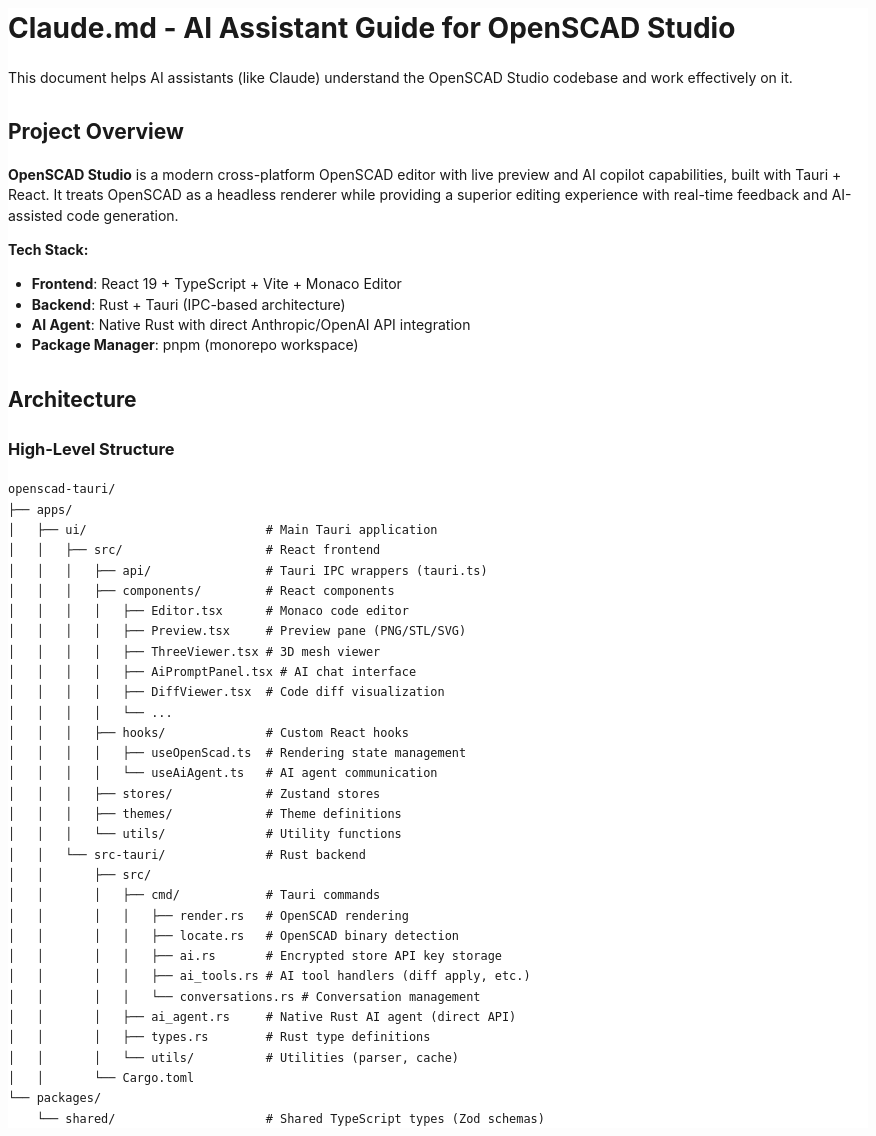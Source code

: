 # Claude.md - AI Assistant Guide for OpenSCAD Studio

This document helps AI assistants (like Claude) understand the OpenSCAD Studio codebase and work effectively on it.

## Project Overview

**OpenSCAD Studio** is a modern cross-platform OpenSCAD editor with live preview and AI copilot capabilities, built with Tauri + React. It treats OpenSCAD as a headless renderer while providing a superior editing experience with real-time feedback and AI-assisted code generation.

**Tech Stack:**
- **Frontend**: React 19 + TypeScript + Vite + Monaco Editor
- **Backend**: Rust + Tauri (IPC-based architecture)
- **AI Agent**: Native Rust with direct Anthropic/OpenAI API integration
- **Package Manager**: pnpm (monorepo workspace)

## Architecture

### High-Level Structure

```
openscad-tauri/
├── apps/
│   ├── ui/                         # Main Tauri application
│   │   ├── src/                    # React frontend
│   │   │   ├── api/                # Tauri IPC wrappers (tauri.ts)
│   │   │   ├── components/         # React components
│   │   │   │   ├── Editor.tsx      # Monaco code editor
│   │   │   │   ├── Preview.tsx     # Preview pane (PNG/STL/SVG)
│   │   │   │   ├── ThreeViewer.tsx # 3D mesh viewer
│   │   │   │   ├── AiPromptPanel.tsx # AI chat interface
│   │   │   │   ├── DiffViewer.tsx  # Code diff visualization
│   │   │   │   └── ...
│   │   │   ├── hooks/              # Custom React hooks
│   │   │   │   ├── useOpenScad.ts  # Rendering state management
│   │   │   │   └── useAiAgent.ts   # AI agent communication
│   │   │   ├── stores/             # Zustand stores
│   │   │   ├── themes/             # Theme definitions
│   │   │   └── utils/              # Utility functions
│   │   └── src-tauri/              # Rust backend
│   │       ├── src/
│   │       │   ├── cmd/            # Tauri commands
│   │       │   │   ├── render.rs   # OpenSCAD rendering
│   │       │   │   ├── locate.rs   # OpenSCAD binary detection
│   │       │   │   ├── ai.rs       # Encrypted store API key storage
│   │       │   │   ├── ai_tools.rs # AI tool handlers (diff apply, etc.)
│   │       │   │   └── conversations.rs # Conversation management
│   │       │   ├── ai_agent.rs     # Native Rust AI agent (direct API)
│   │       │   ├── types.rs        # Rust type definitions
│   │       │   └── utils/          # Utilities (parser, cache)
│   │       └── Cargo.toml
└── packages/
    └── shared/                     # Shared TypeScript types (Zod schemas)
```
